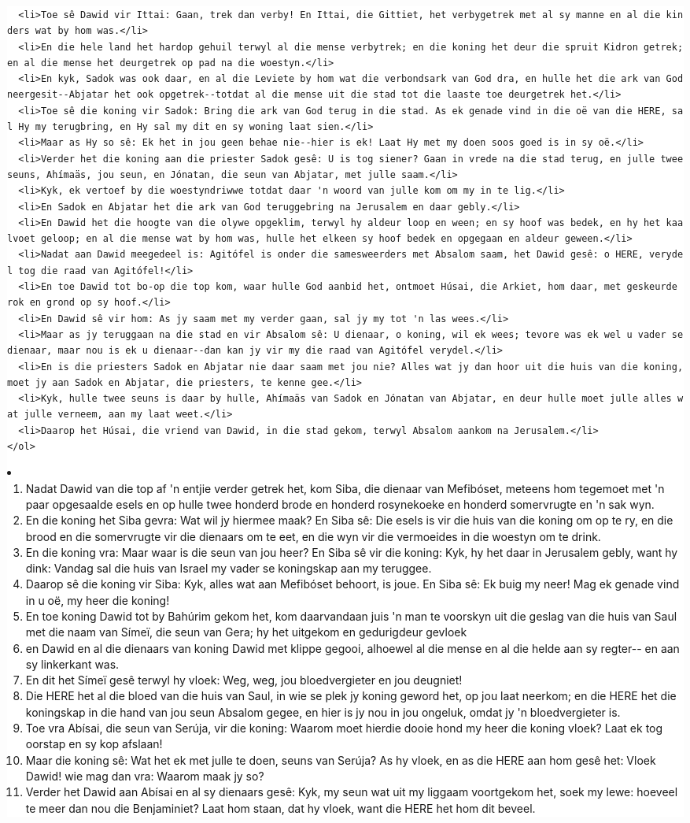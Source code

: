       <li>Toe sê Dawid vir Ittai: Gaan, trek dan verby! En Ittai, die Gittiet, het verbygetrek met al sy manne en al die kinders wat by hom was.</li>
      <li>En die hele land het hardop gehuil terwyl al die mense verbytrek; en die koning het deur die spruit Kidron getrek; en al die mense het deurgetrek op pad na die woestyn.</li>
      <li>En kyk, Sadok was ook daar, en al die Leviete by hom wat die verbondsark van God dra, en hulle het die ark van God neergesit--Abjatar het ook opgetrek--totdat al die mense uit die stad tot die laaste toe deurgetrek het.</li>
      <li>Toe sê die koning vir Sadok: Bring die ark van God terug in die stad. As ek genade vind in die oë van die HERE, sal Hy my terugbring, en Hy sal my dit en sy woning laat sien.</li>
      <li>Maar as Hy so sê: Ek het in jou geen behae nie--hier is ek! Laat Hy met my doen soos goed is in sy oë.</li>
      <li>Verder het die koning aan die priester Sadok gesê: U is tog siener? Gaan in vrede na die stad terug, en julle twee seuns, Ahímaäs, jou seun, en Jónatan, die seun van Abjatar, met julle saam.</li>
      <li>Kyk, ek vertoef by die woestyndriwwe totdat daar 'n woord van julle kom om my in te lig.</li>
      <li>En Sadok en Abjatar het die ark van God teruggebring na Jerusalem en daar gebly.</li>
      <li>En Dawid het die hoogte van die olywe opgeklim, terwyl hy aldeur loop en ween; en sy hoof was bedek, en hy het kaalvoet geloop; en al die mense wat by hom was, hulle het elkeen sy hoof bedek en opgegaan en aldeur geween.</li>
      <li>Nadat aan Dawid meegedeel is: Agitófel is onder die samesweerders met Absalom saam, het Dawid gesê: o HERE, verydel tog die raad van Agitófel!</li>
      <li>En toe Dawid tot bo-op die top kom, waar hulle God aanbid het, ontmoet Húsai, die Arkiet, hom daar, met geskeurde rok en grond op sy hoof.</li>
      <li>En Dawid sê vir hom: As jy saam met my verder gaan, sal jy my tot 'n las wees.</li>
      <li>Maar as jy teruggaan na die stad en vir Absalom sê: U dienaar, o koning, wil ek wees; tevore was ek wel u vader se dienaar, maar nou is ek u dienaar--dan kan jy vir my die raad van Agitófel verydel.</li>
      <li>En is die priesters Sadok en Abjatar nie daar saam met jou nie? Alles wat jy dan hoor uit die huis van die koning, moet jy aan Sadok en Abjatar, die priesters, te kenne gee.</li>
      <li>Kyk, hulle twee seuns is daar by hulle, Ahímaäs van Sadok en Jónatan van Abjatar, en deur hulle moet julle alles wat julle verneem, aan my laat weet.</li>
      <li>Daarop het Húsai, die vriend van Dawid, in die stad gekom, terwyl Absalom aankom na Jerusalem.</li>
    </ol>
  </li>
  <li>
    <ol>
      <li>Nadat Dawid van die top af 'n entjie verder getrek het, kom Siba, die dienaar van Mefibóset, meteens hom tegemoet met 'n paar opgesaalde esels en op hulle twee honderd brode en honderd rosynekoeke en honderd somervrugte en 'n sak wyn.</li>
      <li>En die koning het Siba gevra: Wat wil jy hiermee maak? En Siba sê: Die esels is vir die huis van die koning om op te ry, en die brood en die somervrugte vir die dienaars om te eet, en die wyn vir die vermoeides in die woestyn om te drink.</li>
      <li>En die koning vra: Maar waar is die seun van jou heer? En Siba sê vir die koning: Kyk, hy het daar in Jerusalem gebly, want hy dink: Vandag sal die huis van Israel my vader se koningskap aan my teruggee.</li>
      <li>Daarop sê die koning vir Siba: Kyk, alles wat aan Mefibóset behoort, is joue. En Siba sê: Ek buig my neer! Mag ek genade vind in u oë, my heer die koning!</li>
      <li>En toe koning Dawid tot by Bahúrim gekom het, kom daarvandaan juis 'n man te voorskyn uit die geslag van die huis van Saul met die naam van Símeï, die seun van Gera; hy het uitgekom en gedurigdeur gevloek</li>
      <li>en Dawid en al die dienaars van koning Dawid met klippe gegooi, alhoewel al die mense en al die helde aan sy regter-- en aan sy linkerkant was.</li>
      <li>En dit het Símeï gesê terwyl hy vloek: Weg, weg, jou bloedvergieter en jou deugniet!</li>
      <li>Die HERE het al die bloed van die huis van Saul, in wie se plek jy koning geword het, op jou laat neerkom; en die HERE het die koningskap in die hand van jou seun Absalom gegee, en hier is jy nou in jou ongeluk, omdat jy 'n bloedvergieter is.</li>
      <li>Toe vra Abísai, die seun van Serúja, vir die koning: Waarom moet hierdie dooie hond my heer die koning vloek? Laat ek tog oorstap en sy kop afslaan!</li>
      <li>Maar die koning sê: Wat het ek met julle te doen, seuns van Serúja? As hy vloek, en as die HERE aan hom gesê het: Vloek Dawid! wie mag dan vra: Waarom maak jy so?</li>
      <li>Verder het Dawid aan Abísai en al sy dienaars gesê: Kyk, my seun wat uit my liggaam voortgekom het, soek my lewe: hoeveel te meer dan nou die Benjaminiet? Laat hom staan, dat hy vloek, want die HERE het hom dit beveel.</li>